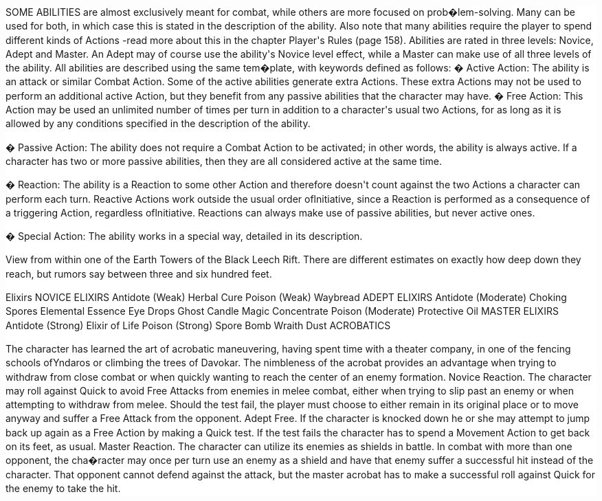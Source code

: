 SOME ABILITIES are almost exclusively meant for combat, while others are more focused on prob�lem-solving. Many can be used for both, in which case this is stated in the description of the ability. Also note that many abilities require the player to spend different kinds of Actions -read more about this in the chapter Player's Rules (page 158). 
Abilities are rated in three levels: Novice, Adept and Master. An Adept may of course use the ability's Novice level effect, while a Master can make use of all three levels of the ability. 
All abilities are described using the same tem�plate, with keywords defined as follows: 
� Active Action: The ability is an attack or similar Combat Action. Some of the active abilities generate extra Actions. These extra Actions may not be used to perform an additional active Action, but they benefit from any passive abilities that the character may have. 
� 
Free Action: This Action may be used an unlimited number of times per turn in addition to a character's usual two Actions, for as long as it is allowed by any conditions specified in the description of the ability. 

� 
Passive Action: The ability does not require a Combat Action to be activated; in other words, the ability is always active. If a character has two or more passive abilities, then they are all considered active at the same time. 

� 
Reaction: The ability is a Reaction to some other Action and therefore doesn't count against the two Actions a character can perform each turn. Reactive Actions work outside the usual order oflnitiative, since a Reaction is performed as a consequence of a triggering Action, regardless oflnitiative. Reactions can always make use of passive abilities, but never active ones. 

� 
Special Action: The ability works in a special way, detailed in its description. 


View from within one of the Earth Towers of the 
Black Leech Rift. There are different estimates on exactly how deep down they reach, but rumors say between three and six hundred feet. 

Elixirs 
NOVICE ELIXIRS 
Antidote (Weak) Herbal Cure Poison (Weak) Waybread 
ADEPT ELIXIRS 
Antidote (Moderate) Choking Spores Elemental Essence Eye Drops Ghost Candle Magic Concentrate Poison (Moderate) Protective Oil 
MASTER ELIXIRS 
Antidote (Strong) Elixir of Life Poison (Strong) Spore Bomb Wraith Dust 
ACROBATICS 

The character has learned the art of acrobatic maneuvering, having spent time with a theater company, in one of the fencing schools ofYndaros or climbing the trees of Davokar. The nimbleness of the acrobat provides an advantage when trying to withdraw from close combat or when quickly wanting to reach the center of an enemy formation. 
Novice Reaction. The character may roll against Quick to avoid Free Attacks from enemies in melee combat, either when trying to slip past an enemy or when attempting to withdraw from melee. Should the test fail, the player must choose to either remain in its original place or to move anyway and suffer a Free Attack from the opponent. 
Adept Free. If the character is knocked down he or she may attempt to jump back up again as a Free Action by making a Quick test. If the test fails the character has to spend a Movement Action to get back on its feet, as usual. 
Master Reaction. The character can utilize its enemies as shields in battle. In combat with more than one opponent, the cha�racter may once per turn use an enemy as a shield and have that enemy suffer a successful hit instead of the character. That opponent cannot defend against the attack, but the master acrobat has to make a successful roll against Quick for the enemy to take the hit. 
